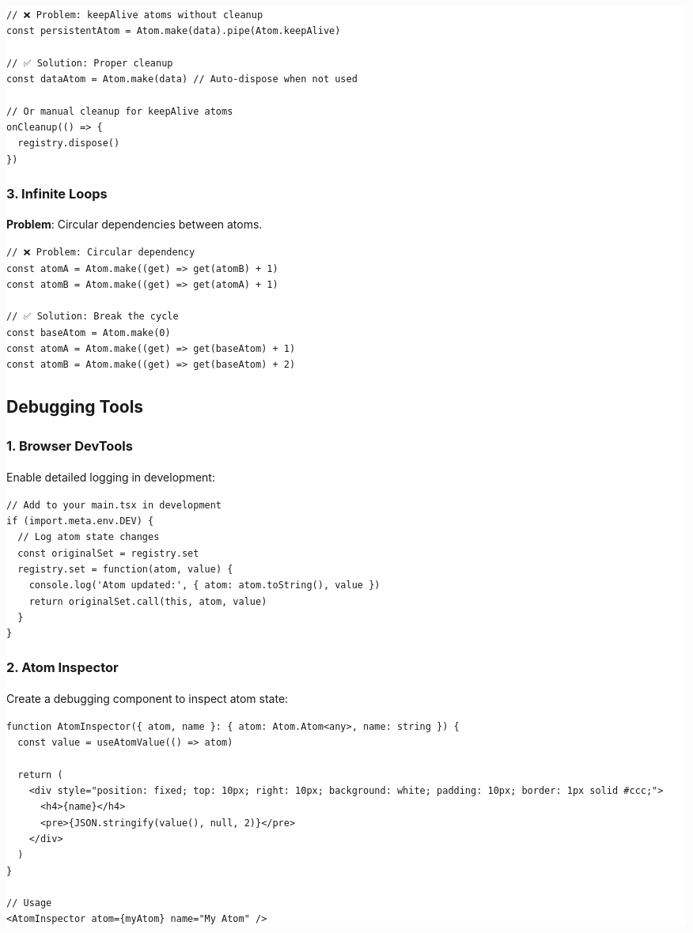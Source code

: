 ```tsx
// ❌ Problem: keepAlive atoms without cleanup
const persistentAtom = Atom.make(data).pipe(Atom.keepAlive)

// ✅ Solution: Proper cleanup
const dataAtom = Atom.make(data) // Auto-dispose when not used

// Or manual cleanup for keepAlive atoms
onCleanup(() => {
  registry.dispose()
})
```

### 3. Infinite Loops

**Problem**: Circular dependencies between atoms.

```tsx
// ❌ Problem: Circular dependency
const atomA = Atom.make((get) => get(atomB) + 1)
const atomB = Atom.make((get) => get(atomA) + 1)

// ✅ Solution: Break the cycle
const baseAtom = Atom.make(0)
const atomA = Atom.make((get) => get(baseAtom) + 1)
const atomB = Atom.make((get) => get(baseAtom) + 2)
```

## Debugging Tools

### 1. Browser DevTools

Enable detailed logging in development:

```tsx
// Add to your main.tsx in development
if (import.meta.env.DEV) {
  // Log atom state changes
  const originalSet = registry.set
  registry.set = function(atom, value) {
    console.log('Atom updated:', { atom: atom.toString(), value })
    return originalSet.call(this, atom, value)
  }
}
```

### 2. Atom Inspector

Create a debugging component to inspect atom state:

```tsx
function AtomInspector({ atom, name }: { atom: Atom.Atom<any>, name: string }) {
  const value = useAtomValue(() => atom)
  
  return (
    <div style="position: fixed; top: 10px; right: 10px; background: white; padding: 10px; border: 1px solid #ccc;">
      <h4>{name}</h4>
      <pre>{JSON.stringify(value(), null, 2)}</pre>
    </div>
  )
}

// Usage
<AtomInspector atom={myAtom} name="My Atom" />
```
